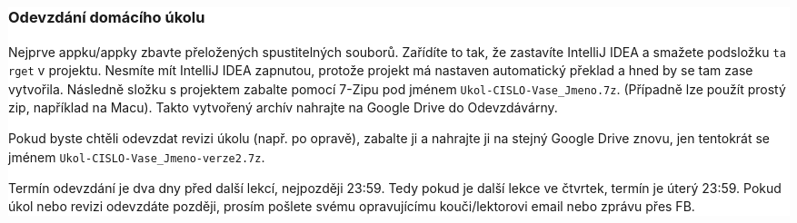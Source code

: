 
### Odevzdání domácího úkolu

Nejprve appku/appky zbavte přeložených spustitelných souborů. Zařídíte to tak,
že zastavíte IntelliJ IDEA a smažete podsložku `target` v projektu.
Nesmíte mít IntelliJ IDEA zapnutou, protože projekt má nastaven
automatický překlad a hned by se tam zase vytvořila.
Následně složku s projektem zabalte pomocí 7-Zipu pod jménem `Ukol-CISLO-Vase_Jmeno.7z`.
(Případně lze použít prostý zip, například na Macu).
Takto vytvořený archív nahrajte na Google Drive do Odevzdávárny.

Pokud byste chtěli odevzdat revizi úkolu (např. po opravě),
zabalte ji a nahrajte ji na stejný Google Drive znovu,
jen tentokrát se jménem `Ukol-CISLO-Vase_Jmeno-verze2.7z`.

Termín odevzdání je dva dny před další lekcí, nejpozději 23:59.
Tedy pokud je další lekce ve čtvrtek, termín je úterý 23:59.
Pokud úkol nebo revizi odevzdáte později,
prosím pošlete svému opravujícímu kouči/lektorovi email nebo zprávu přes FB.

